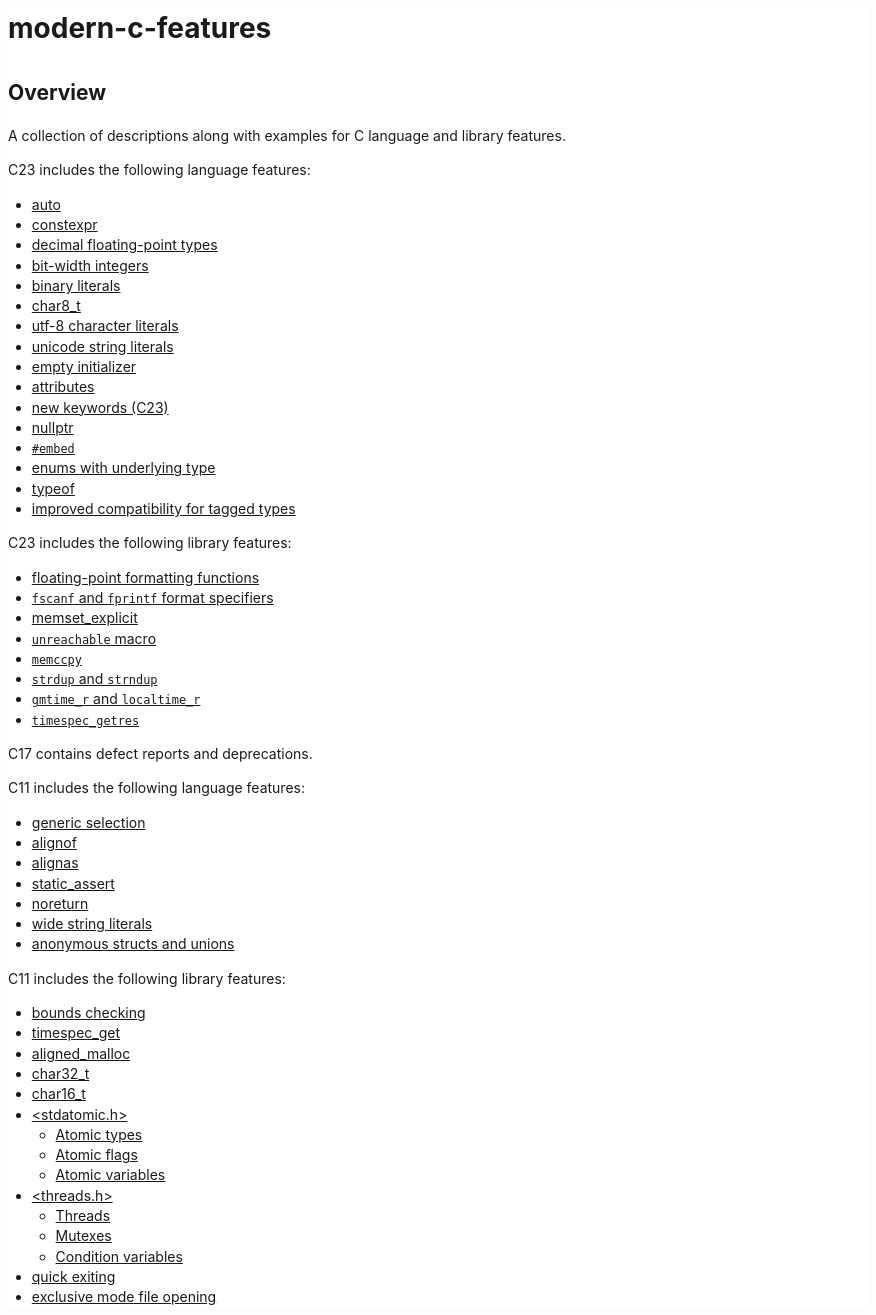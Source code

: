 # modern-c-features

## Overview

A collection of descriptions along with examples for C language and library features.

C23 includes the following language features:
- [auto](#auto)
- [constexpr](#constexpr)
- [decimal floating-point types](#decimal-floating-point-types)
- [bit-width integers](#bit-width-integers)
- [binary literals](#binary-literals)
- [char8_t](#char8_t)
- [utf-8 character literals](#utf-8-character-literals)
- [unicode string literals](#unicode-string-literals)
- [empty initializer](#empty-initializer)
- [attributes](#attributes)
- [new keywords (C23)](#new-keywords-c23)
- [nullptr](#nullptr)
- [`#embed`](#embed)
- [enums with underlying type](#enums-with-underlying-type)
- [typeof](#typeof)
- [improved compatibility for tagged types](#improved-compatibility-for-tagged-types)

C23 includes the following library features:
- [floating-point formatting functions](#floating-point-formatting-functions)
- [`fscanf` and `fprintf` format specifiers](#fscanf-and-fprintf-format-specifiers)
- [memset_explicit](#memset_explicit)
- [`unreachable` macro](#unreachable-macro)
- [`memccpy`](#memccpy)
- [`strdup` and `strndup`](#strdup-and-strndup)
- [`gmtime_r` and `localtime_r`](#gmtime_r-and-localtime_r)
- [`timespec_getres`](#timespec_getres)

C17 contains defect reports and deprecations.

C11 includes the following language features:
- [generic selection](#generic-selection)
- [alignof](#alignof)
- [alignas](#alignas)
- [static_assert](#static_assert)
- [noreturn](#noreturn)
- [wide string literals](#wide-string-literals)
- [anonymous structs and unions](#anonymous-structs-and-unions)

C11 includes the following library features:
- [bounds checking](#bounds-checking)
- [timespec_get](#timespec_get)
- [aligned_malloc](#aligned_malloc)
- [char32_t](#char32_t)
- [char16_t](#char16_t)
- [&lt;stdatomic.h&gt;](#stdatomic.h)
    - [Atomic types](#atomic-types)
    - [Atomic flags](#atomic-flags)
    - [Atomic variables](#atomic-variables)
- [&lt;threads.h&gt;](#threads.h)
    - [Threads](#threads)
    - [Mutexes](#mutexes)
    - [Condition variables](#condition-variables)
- [quick exiting](#quick-exiting)
- [exclusive mode file opening](#exclusive-mode-file-opening)
